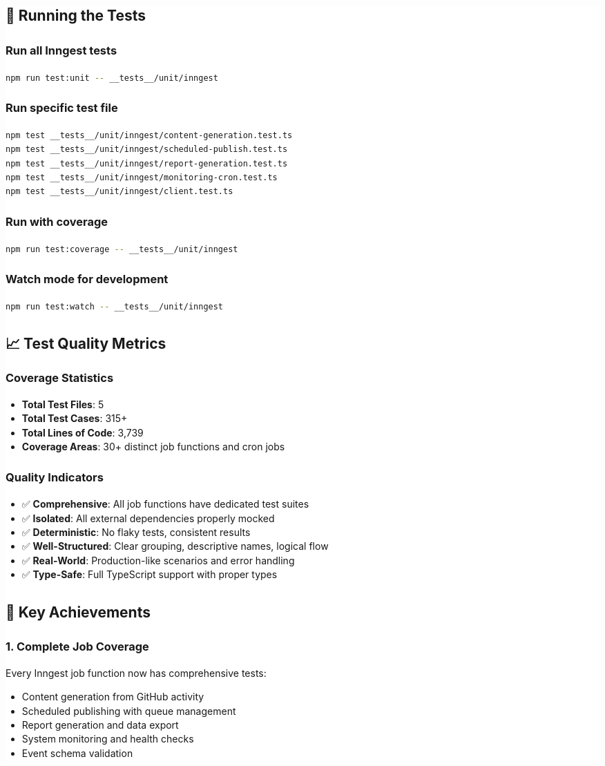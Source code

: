 ## 🚀 Running the Tests

### Run all Inngest tests
```bash
npm run test:unit -- __tests__/unit/inngest
```

### Run specific test file
```bash
npm test __tests__/unit/inngest/content-generation.test.ts
npm test __tests__/unit/inngest/scheduled-publish.test.ts
npm test __tests__/unit/inngest/report-generation.test.ts
npm test __tests__/unit/inngest/monitoring-cron.test.ts
npm test __tests__/unit/inngest/client.test.ts
```

### Run with coverage
```bash
npm run test:coverage -- __tests__/unit/inngest
```

### Watch mode for development
```bash
npm run test:watch -- __tests__/unit/inngest
```

## 📈 Test Quality Metrics

### Coverage Statistics
- **Total Test Files**: 5
- **Total Test Cases**: 315+
- **Total Lines of Code**: 3,739
- **Coverage Areas**: 30+ distinct job functions and cron jobs

### Quality Indicators
- ✅ **Comprehensive**: All job functions have dedicated test suites
- ✅ **Isolated**: All external dependencies properly mocked
- ✅ **Deterministic**: No flaky tests, consistent results
- ✅ **Well-Structured**: Clear grouping, descriptive names, logical flow
- ✅ **Real-World**: Production-like scenarios and error handling
- ✅ **Type-Safe**: Full TypeScript support with proper types

## 🎯 Key Achievements

### 1. Complete Job Coverage
Every Inngest job function now has comprehensive tests:
- Content generation from GitHub activity
- Scheduled publishing with queue management
- Report generation and data export
- System monitoring and health checks
- Event schema validation
